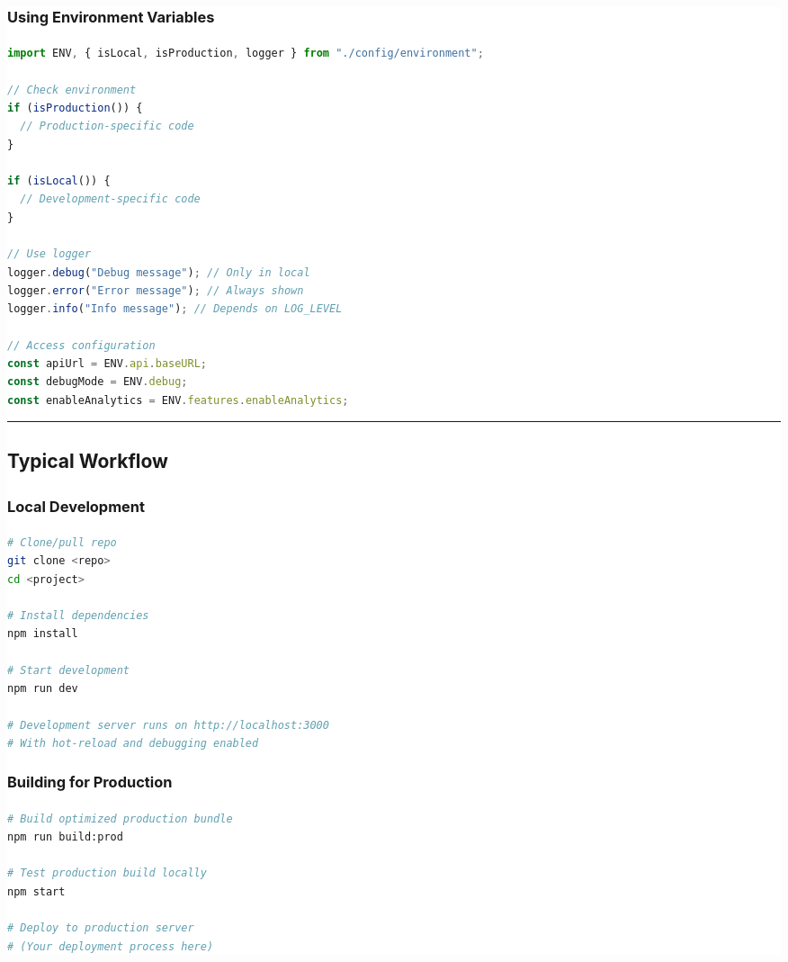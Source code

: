 ### Using Environment Variables

```javascript
import ENV, { isLocal, isProduction, logger } from "./config/environment";

// Check environment
if (isProduction()) {
  // Production-specific code
}

if (isLocal()) {
  // Development-specific code
}

// Use logger
logger.debug("Debug message"); // Only in local
logger.error("Error message"); // Always shown
logger.info("Info message"); // Depends on LOG_LEVEL

// Access configuration
const apiUrl = ENV.api.baseURL;
const debugMode = ENV.debug;
const enableAnalytics = ENV.features.enableAnalytics;
```

---

## Typical Workflow

### Local Development

```bash
# Clone/pull repo
git clone <repo>
cd <project>

# Install dependencies
npm install

# Start development
npm run dev

# Development server runs on http://localhost:3000
# With hot-reload and debugging enabled
```

### Building for Production

```bash
# Build optimized production bundle
npm run build:prod

# Test production build locally
npm start

# Deploy to production server
# (Your deployment process here)
```

